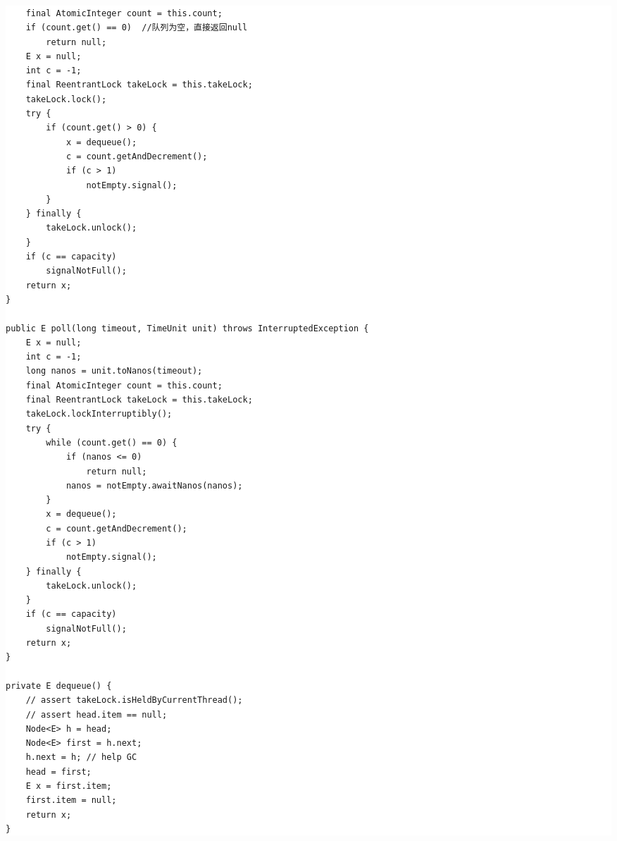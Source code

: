 ```
    final AtomicInteger count = this.count;
    if (count.get() == 0)  //队列为空，直接返回null
        return null;
    E x = null;
    int c = -1;
    final ReentrantLock takeLock = this.takeLock;
    takeLock.lock();
    try {
        if (count.get() > 0) {
            x = dequeue();
            c = count.getAndDecrement();
            if (c > 1)
                notEmpty.signal();
        }
    } finally {
        takeLock.unlock();
    }
    if (c == capacity)
        signalNotFull();
    return x;
}

public E poll(long timeout, TimeUnit unit) throws InterruptedException {
    E x = null;
    int c = -1;
    long nanos = unit.toNanos(timeout);
    final AtomicInteger count = this.count;
    final ReentrantLock takeLock = this.takeLock;
    takeLock.lockInterruptibly();
    try {
        while (count.get() == 0) {
            if (nanos <= 0)
                return null;
            nanos = notEmpty.awaitNanos(nanos);
        }
        x = dequeue();
        c = count.getAndDecrement();
        if (c > 1)
            notEmpty.signal();
    } finally {
        takeLock.unlock();
    }
    if (c == capacity)
        signalNotFull();
    return x;
}

private E dequeue() {
    // assert takeLock.isHeldByCurrentThread();
    // assert head.item == null;
    Node<E> h = head;
    Node<E> first = h.next;
    h.next = h; // help GC
    head = first;
    E x = first.item;
    first.item = null;
    return x;
}
```
